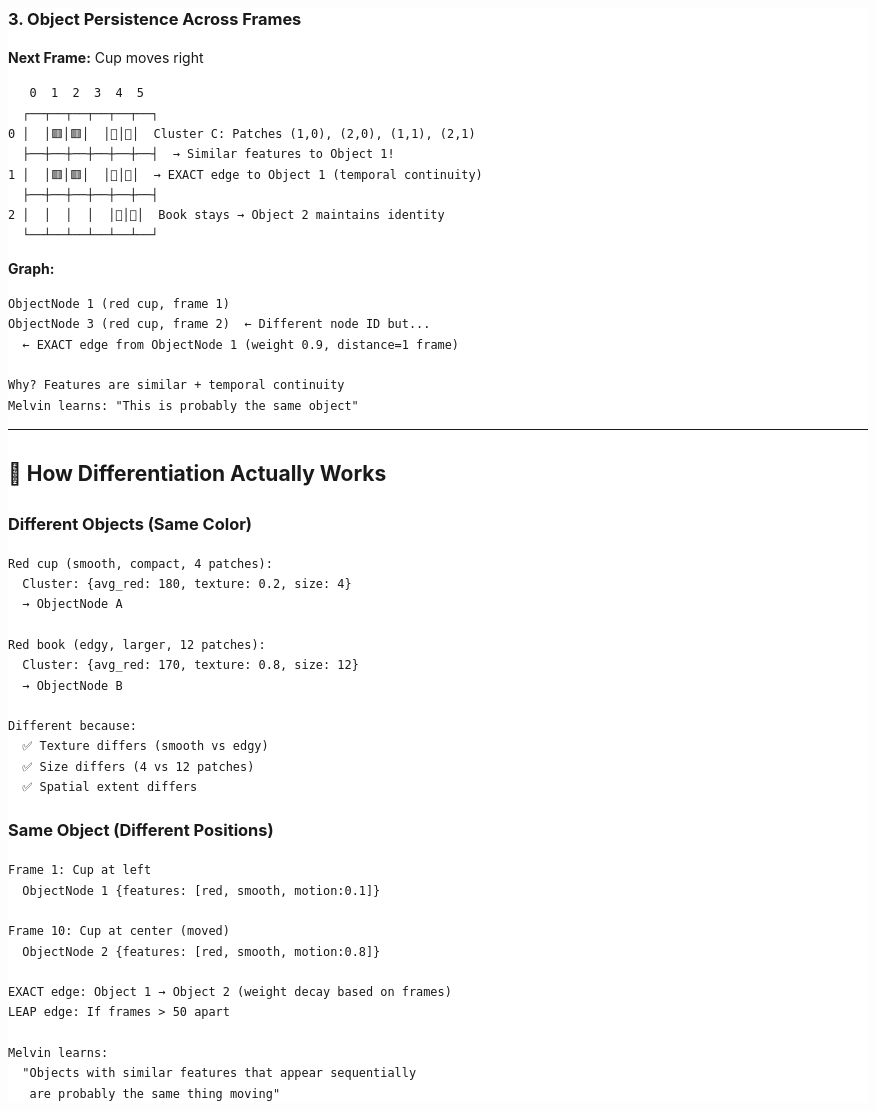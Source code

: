 ### **3. Object Persistence Across Frames**

**Next Frame:** Cup moves right

```
   0  1  2  3  4  5
  ┌──┬──┬──┬──┬──┬──┐
0 │  │🟥│🟥│  │🔵│🔵│  Cluster C: Patches (1,0), (2,0), (1,1), (2,1)
  ├──┼──┼──┼──┼──┼──┤  → Similar features to Object 1!
1 │  │🟥│🟥│  │🔵│🔵│  → EXACT edge to Object 1 (temporal continuity)
  ├──┼──┼──┼──┼──┼──┤
2 │  │  │  │  │🔵│🔵│  Book stays → Object 2 maintains identity
  └──┴──┴──┴──┴──┴──┘
```

**Graph:**
```
ObjectNode 1 (red cup, frame 1)
ObjectNode 3 (red cup, frame 2)  ← Different node ID but...
  ← EXACT edge from ObjectNode 1 (weight 0.9, distance=1 frame)
  
Why? Features are similar + temporal continuity
Melvin learns: "This is probably the same object"
```

---

## 🎯 How Differentiation Actually Works

### **Different Objects (Same Color)**

```
Red cup (smooth, compact, 4 patches):
  Cluster: {avg_red: 180, texture: 0.2, size: 4}
  → ObjectNode A

Red book (edgy, larger, 12 patches):
  Cluster: {avg_red: 170, texture: 0.8, size: 12}
  → ObjectNode B

Different because:
  ✅ Texture differs (smooth vs edgy)
  ✅ Size differs (4 vs 12 patches)
  ✅ Spatial extent differs
```

### **Same Object (Different Positions)**

```
Frame 1: Cup at left
  ObjectNode 1 {features: [red, smooth, motion:0.1]}

Frame 10: Cup at center (moved)
  ObjectNode 2 {features: [red, smooth, motion:0.8]}
  
EXACT edge: Object 1 → Object 2 (weight decay based on frames)
LEAP edge: If frames > 50 apart

Melvin learns:
  "Objects with similar features that appear sequentially
   are probably the same thing moving"
```
